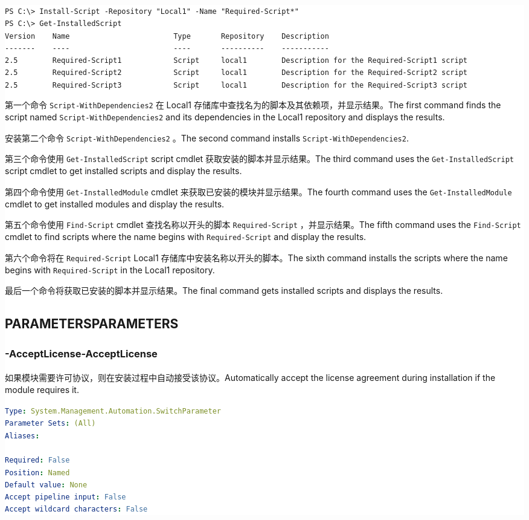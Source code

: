 ```
PS C:\> Install-Script -Repository "Local1" -Name "Required-Script*"
PS C:\> Get-InstalledScript
Version    Name                        Type       Repository    Description
-------    ----                        ----       ----------    -----------
2.5        Required-Script1            Script     local1        Description for the Required-Script1 script
2.5        Required-Script2            Script     local1        Description for the Required-Script2 script
2.5        Required-Script3            Script     local1        Description for the Required-Script3 script
```

<span data-ttu-id="28d97-125">第一个命令 `Script-WithDependencies2` 在 Local1 存储库中查找名为的脚本及其依赖项，并显示结果。</span><span class="sxs-lookup"><span data-stu-id="28d97-125">The first command finds the script named `Script-WithDependencies2` and its dependencies in the Local1 repository and displays the results.</span></span>

<span data-ttu-id="28d97-126">安装第二个命令 `Script-WithDependencies2` 。</span><span class="sxs-lookup"><span data-stu-id="28d97-126">The second command installs `Script-WithDependencies2`.</span></span>

<span data-ttu-id="28d97-127">第三个命令使用 `Get-InstalledScript` script cmdlet 获取安装的脚本并显示结果。</span><span class="sxs-lookup"><span data-stu-id="28d97-127">The third command uses the `Get-InstalledScript` script cmdlet to get installed scripts and display the results.</span></span>

<span data-ttu-id="28d97-128">第四个命令使用 `Get-InstalledModule` cmdlet 来获取已安装的模块并显示结果。</span><span class="sxs-lookup"><span data-stu-id="28d97-128">The fourth command uses the `Get-InstalledModule` cmdlet to get installed modules and display the results.</span></span>

<span data-ttu-id="28d97-129">第五个命令使用 `Find-Script` cmdlet 查找名称以开头的脚本 `Required-Script` ，并显示结果。</span><span class="sxs-lookup"><span data-stu-id="28d97-129">The fifth command uses the `Find-Script` cmdlet to find scripts where the name begins with `Required-Script` and display the results.</span></span>

<span data-ttu-id="28d97-130">第六个命令将在 `Required-Script` Local1 存储库中安装名称以开头的脚本。</span><span class="sxs-lookup"><span data-stu-id="28d97-130">The sixth command installs the scripts where the name begins with `Required-Script` in the Local1 repository.</span></span>

<span data-ttu-id="28d97-131">最后一个命令将获取已安装的脚本并显示结果。</span><span class="sxs-lookup"><span data-stu-id="28d97-131">The final command gets installed scripts and displays the results.</span></span>

## <span data-ttu-id="28d97-132">PARAMETERS</span><span class="sxs-lookup"><span data-stu-id="28d97-132">PARAMETERS</span></span>

### <span data-ttu-id="28d97-133">-AcceptLicense</span><span class="sxs-lookup"><span data-stu-id="28d97-133">-AcceptLicense</span></span>

<span data-ttu-id="28d97-134">如果模块需要许可协议，则在安装过程中自动接受该协议。</span><span class="sxs-lookup"><span data-stu-id="28d97-134">Automatically accept the license agreement during installation if the module requires it.</span></span>

```yaml
Type: System.Management.Automation.SwitchParameter
Parameter Sets: (All)
Aliases:

Required: False
Position: Named
Default value: None
Accept pipeline input: False
Accept wildcard characters: False
```
